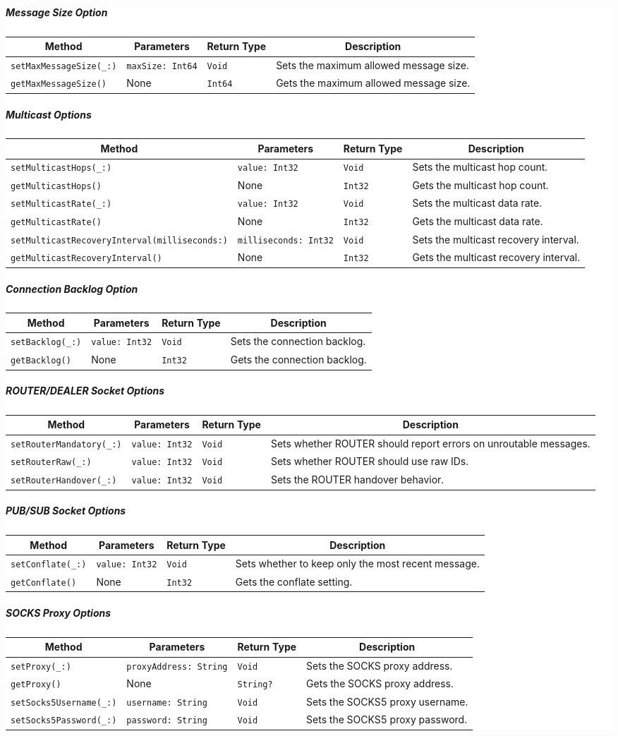 ##### Message Size Option

| Method | Parameters | Return Type | Description |
|--------|------------|-------------|-------------|
| `setMaxMessageSize(_:)` | `maxSize: Int64` | `Void` | Sets the maximum allowed message size. |
| `getMaxMessageSize()` | None | `Int64` | Gets the maximum allowed message size. |

##### Multicast Options

| Method | Parameters | Return Type | Description |
|--------|------------|-------------|-------------|
| `setMulticastHops(_:)` | `value: Int32` | `Void` | Sets the multicast hop count. |
| `getMulticastHops()` | None | `Int32` | Gets the multicast hop count. |
| `setMulticastRate(_:)` | `value: Int32` | `Void` | Sets the multicast data rate. |
| `getMulticastRate()` | None | `Int32` | Gets the multicast data rate. |
| `setMulticastRecoveryInterval(milliseconds:)` | `milliseconds: Int32` | `Void` | Sets the multicast recovery interval. |
| `getMulticastRecoveryInterval()` | None | `Int32` | Gets the multicast recovery interval. |

##### Connection Backlog Option

| Method | Parameters | Return Type | Description |
|--------|------------|-------------|-------------|
| `setBacklog(_:)` | `value: Int32` | `Void` | Sets the connection backlog. |
| `getBacklog()` | None | `Int32` | Gets the connection backlog. |

##### ROUTER/DEALER Socket Options

| Method | Parameters | Return Type | Description |
|--------|------------|-------------|-------------|
| `setRouterMandatory(_:)` | `value: Int32` | `Void` | Sets whether ROUTER should report errors on unroutable messages. |
| `setRouterRaw(_:)` | `value: Int32` | `Void` | Sets whether ROUTER should use raw IDs. |
| `setRouterHandover(_:)` | `value: Int32` | `Void` | Sets the ROUTER handover behavior. |

##### PUB/SUB Socket Options

| Method | Parameters | Return Type | Description |
|--------|------------|-------------|-------------|
| `setConflate(_:)` | `value: Int32` | `Void` | Sets whether to keep only the most recent message. |
| `getConflate()` | None | `Int32` | Gets the conflate setting. |

##### SOCKS Proxy Options

| Method | Parameters | Return Type | Description |
|--------|------------|-------------|-------------|
| `setProxy(_:)` | `proxyAddress: String` | `Void` | Sets the SOCKS proxy address. |
| `getProxy()` | None | `String?` | Gets the SOCKS proxy address. |
| `setSocks5Username(_:)` | `username: String` | `Void` | Sets the SOCKS5 proxy username. |
| `setSocks5Password(_:)` | `password: String` | `Void` | Sets the SOCKS5 proxy password. |
